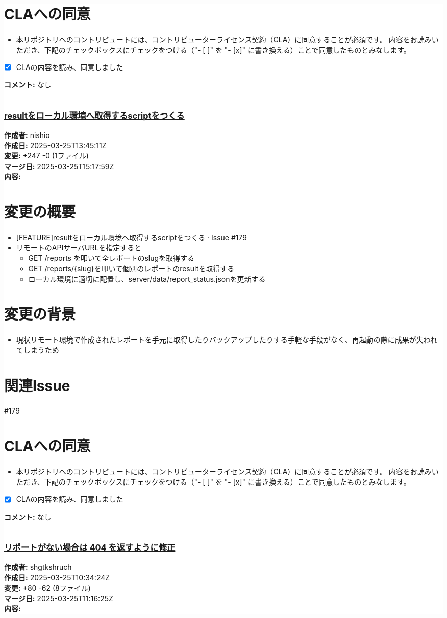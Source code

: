 # CLAへの同意
- 本リポジトリへのコントリビュートには、[コントリビューターライセンス契約（CLA）](https://github.com/digitaldemocracy2030/kouchou-ai/blob/main/CLA.md)に同意することが必須です。
内容をお読みいただき、下記のチェックボックスにチェックをつける（"- [ ]" を "- [x]" に書き換える）ことで同意したものとみなします。

- [x] CLAの内容を読み、同意しました

**コメント:** なし

---

### [resultをローカル環境へ取得するscriptをつくる](https://github.com/digitaldemocracy2030/kouchou-ai/pull/180)

**作成者:** nishio  
**作成日:** 2025-03-25T13:45:11Z  
**変更:** +247 -0 (1ファイル)  
**マージ日:** 2025-03-25T15:17:59Z  
**内容:**

# 変更の概要
- [FEATURE]resultをローカル環境へ取得するscriptをつくる · Issue #179 
- リモートのAPIサーバURLを指定すると
  - GET /reports を叩いて全レポートのslugを取得する
  - GET /reports/{slug}を叩いて個別のレポートのresultを取得する
  - ローカル環境に適切に配置し、server/data/report_status.jsonを更新する

# 変更の背景
- 現状リモート環境で作成されたレポートを手元に取得したりバックアップしたりする手軽な手段がなく、再起動の際に成果が失われてしまうため

# 関連Issue
#179

# CLAへの同意
- 本リポジトリへのコントリビュートには、[コントリビューターライセンス契約（CLA）](https://github.com/digitaldemocracy2030/kouchou-ai/blob/main/CLA.md)に同意することが必須です。
内容をお読みいただき、下記のチェックボックスにチェックをつける（"- [ ]" を "- [x]" に書き換える）ことで同意したものとみなします。

- [x] CLAの内容を読み、同意しました

**コメント:** なし

---

### [リポートがない場合は 404 を返すように修正](https://github.com/digitaldemocracy2030/kouchou-ai/pull/178)

**作成者:** shgtkshruch  
**作成日:** 2025-03-25T10:34:24Z  
**変更:** +80 -62 (8ファイル)  
**マージ日:** 2025-03-25T11:16:25Z  
**内容:**

